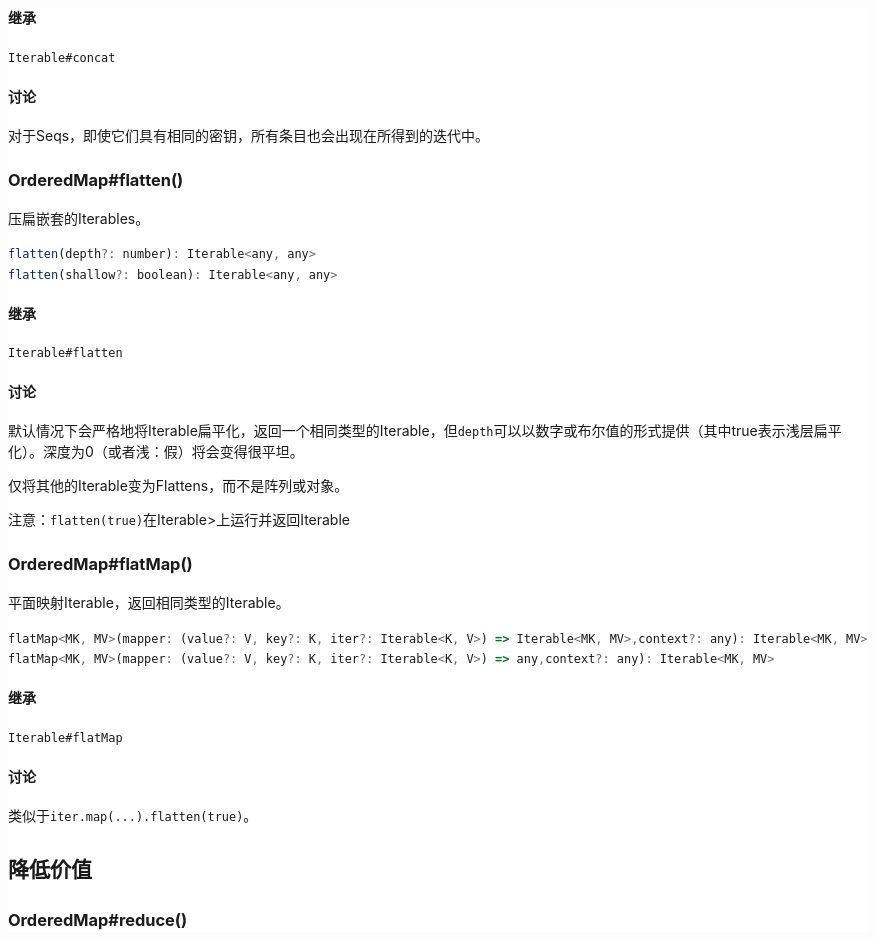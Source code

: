 #### 继承

```
Iterable#concat
```

#### 讨论

对于Seqs，即使它们具有相同的密钥，所有条目也会出现在所得到的迭代中。

### OrderedMap#flatten()

压扁嵌套的Iterables。

```javascript
flatten(depth?: number): Iterable<any, any>
flatten(shallow?: boolean): Iterable<any, any>
```

#### 继承

```
Iterable#flatten
```

#### 讨论

默认情况下会严格地将Iterable扁平化，返回一个相同类型的Iterable，但`depth`可以以数字或布尔值的形式提供（其中true表示浅层扁平化）。深度为0（或者浅：假）将会变得很平坦。

仅将其他的Iterable变为Flattens，而不是阵列或对象。

注意：`flatten(true)`在Iterable>上运行并返回Iterable

### OrderedMap#flatMap()

平面映射Iterable，返回相同类型的Iterable。

```javascript
flatMap<MK, MV>(mapper: (value?: V, key?: K, iter?: Iterable<K, V>) => Iterable<MK, MV>,context?: any): Iterable<MK, MV>
flatMap<MK, MV>(mapper: (value?: V, key?: K, iter?: Iterable<K, V>) => any,context?: any): Iterable<MK, MV>
```

#### 继承

```
Iterable#flatMap
```

#### 讨论

类似于`iter.map(...).flatten(true)`。

## 降低价值

### OrderedMap#reduce()
